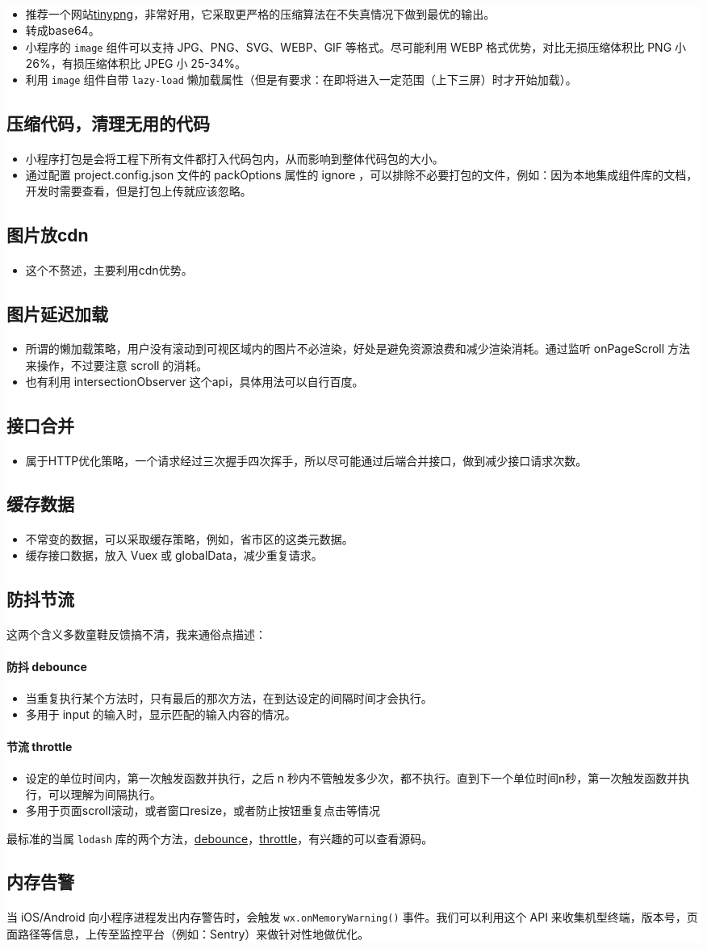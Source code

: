 * 推荐一个网站[tinypng](https://tinypng.com/)，非常好用，它采取更严格的压缩算法在不失真情况下做到最优的输出。
* 转成base64。
* 小程序的 `image` 组件可以支持 JPG、PNG、SVG、WEBP、GIF 等格式。尽可能利用 WEBP 格式优势，对比无损压缩体积比 PNG 小 26%，有损压缩体积比 JPEG 小 25-34%。
* 利用 `image` 组件自带 `lazy-load` 懒加载属性（但是有要求：在即将进入一定范围（上下三屏）时才开始加载）。



## 压缩代码，清理无用的代码

* 小程序打包是会将工程下所有文件都打入代码包内，从而影响到整体代码包的大小。
* 通过配置 project.config.json 文件的 packOptions 属性的 ignore ，可以排除不必要打包的文件，例如：因为本地集成组件库的文档，开发时需要查看，但是打包上传就应该忽略。

## 图片放cdn

* 这个不赘述，主要利用cdn优势。

## 图片延迟加载  

* 所谓的懒加载策略，用户没有滚动到可视区域内的图片不必渲染，好处是避免资源浪费和减少渲染消耗。通过监听 onPageScroll 方法来操作，不过要注意 scroll 的消耗。
* 也有利用 intersectionObserver 这个api，具体用法可以自行百度。

## 接口合并  

* 属于HTTP优化策略，一个请求经过三次握手四次挥手，所以尽可能通过后端合并接口，做到减少接口请求次数。

## 缓存数据

* 不常变的数据，可以采取缓存策略，例如，省市区的这类元数据。
* 缓存接口数据，放入 Vuex 或 globalData，减少重复请求。

## 防抖节流

这两个含义多数童鞋反馈搞不清，我来通俗点描述：

#### 防抖 debounce
* 当重复执行某个方法时，只有最后的那次方法，在到达设定的间隔时间才会执行。
* 多用于 input 的输入时，显示匹配的输入内容的情况。

#### 节流 throttle
* 设定的单位时间内，第一次触发函数并执行，之后 n 秒内不管触发多少次，都不执行。直到下一个单位时间n秒，第一次触发函数并执行，可以理解为间隔执行。
* 多用于页面scroll滚动，或者窗口resize，或者防止按钮重复点击等情况

最标准的当属 `lodash` 库的两个方法，[debounce](https://www.lodashjs.com/docs/latest#debounce)，[throttle](https://www.lodashjs.com/docs/latest#throttle)，有兴趣的可以查看源码。

## 内存告警

当 iOS/Android 向小程序进程发出内存警告时，会触发 `wx.onMemoryWarning()` 事件。我们可以利用这个 API 来收集机型终端，版本号，页面路径等信息，上传至监控平台（例如：Sentry）来做针对性地做优化。
